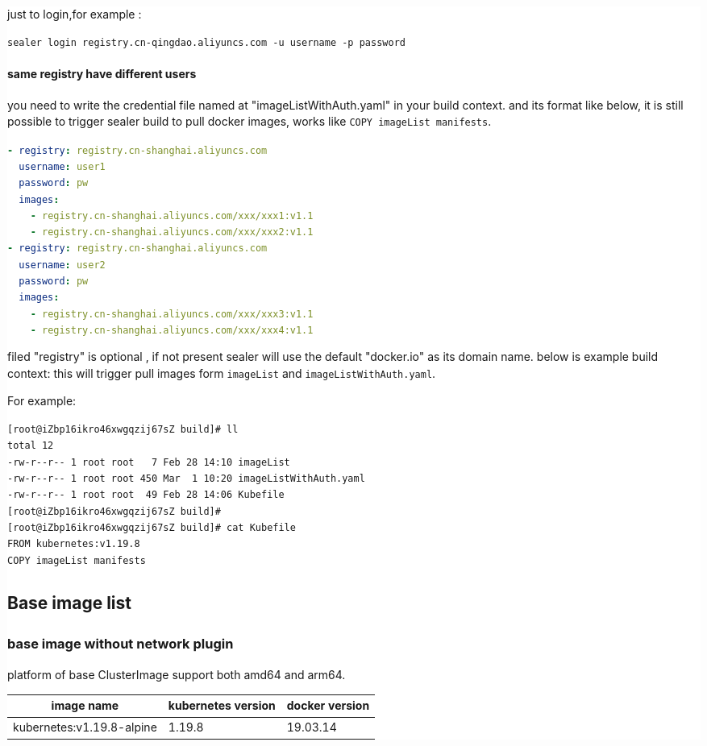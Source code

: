 just to login,for example :

`sealer login registry.cn-qingdao.aliyuncs.com -u username -p password`

#### same registry have different users

you need to write the credential file named at "imageListWithAuth.yaml" in your build context. and its format like
below, it is still possible to trigger sealer build to pull docker images, works like `COPY imageList manifests`.

```yaml
- registry: registry.cn-shanghai.aliyuncs.com
  username: user1
  password: pw
  images:
    - registry.cn-shanghai.aliyuncs.com/xxx/xxx1:v1.1
    - registry.cn-shanghai.aliyuncs.com/xxx/xxx2:v1.1
- registry: registry.cn-shanghai.aliyuncs.com
  username: user2
  password: pw
  images:
    - registry.cn-shanghai.aliyuncs.com/xxx/xxx3:v1.1
    - registry.cn-shanghai.aliyuncs.com/xxx/xxx4:v1.1
```

filed "registry" is optional , if not present sealer will use the default "docker.io" as its domain name. below is
example build context: this will trigger pull images form `imageList` and `imageListWithAuth.yaml`.

For example:

```shell
[root@iZbp16ikro46xwgqzij67sZ build]# ll
total 12
-rw-r--r-- 1 root root   7 Feb 28 14:10 imageList
-rw-r--r-- 1 root root 450 Mar  1 10:20 imageListWithAuth.yaml
-rw-r--r-- 1 root root  49 Feb 28 14:06 Kubefile
[root@iZbp16ikro46xwgqzij67sZ build]#
[root@iZbp16ikro46xwgqzij67sZ build]# cat Kubefile
FROM kubernetes:v1.19.8
COPY imageList manifests
```

## Base image list

### base image without network plugin

platform of base ClusterImage support both amd64 and arm64.

|image name | kubernetes version|docker version|
--- |  ---| ---|
|kubernetes:v1.19.8-alpine|1.19.8|19.03.14|
